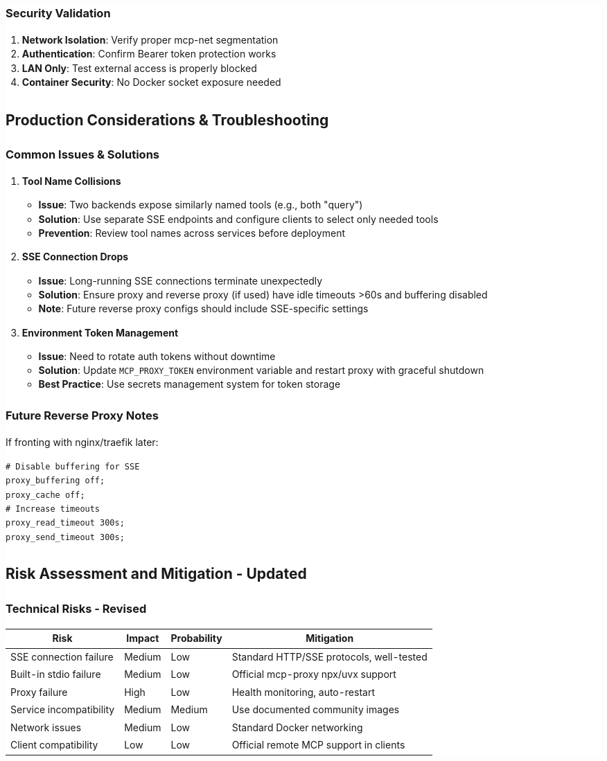 ### Security Validation
1. **Network Isolation**: Verify proper mcp-net segmentation
2. **Authentication**: Confirm Bearer token protection works
3. **LAN Only**: Test external access is properly blocked
4. **Container Security**: No Docker socket exposure needed

## Production Considerations & Troubleshooting

### Common Issues & Solutions

1. **Tool Name Collisions**
   - **Issue**: Two backends expose similarly named tools (e.g., both "query")
   - **Solution**: Use separate SSE endpoints and configure clients to select only needed tools
   - **Prevention**: Review tool names across services before deployment

2. **SSE Connection Drops**
   - **Issue**: Long-running SSE connections terminate unexpectedly
   - **Solution**: Ensure proxy and reverse proxy (if used) have idle timeouts >60s and buffering disabled
   - **Note**: Future reverse proxy configs should include SSE-specific settings

3. **Environment Token Management**
   - **Issue**: Need to rotate auth tokens without downtime
   - **Solution**: Update `MCP_PROXY_TOKEN` environment variable and restart proxy with graceful shutdown
   - **Best Practice**: Use secrets management system for token storage

### Future Reverse Proxy Notes
If fronting with nginx/traefik later:
```nginx
# Disable buffering for SSE
proxy_buffering off;
proxy_cache off;
# Increase timeouts
proxy_read_timeout 300s;
proxy_send_timeout 300s;
```

## Risk Assessment and Mitigation - Updated

### Technical Risks - Revised
| Risk | Impact | Probability | Mitigation |
|------|--------|-------------|------------|
| SSE connection failure | Medium | Low | Standard HTTP/SSE protocols, well-tested |
| Built-in stdio failure | Medium | Low | Official mcp-proxy npx/uvx support |
| Proxy failure | High | Low | Health monitoring, auto-restart |
| Service incompatibility | Medium | Medium | Use documented community images |
| Network issues | Medium | Low | Standard Docker networking |
| Client compatibility | Low | Low | Official remote MCP support in clients |
